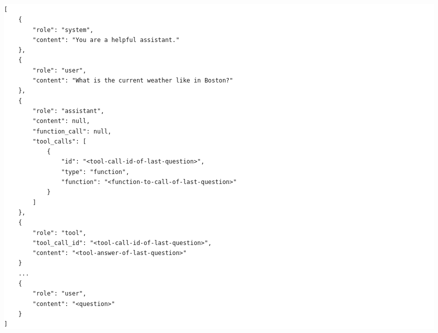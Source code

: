 ```
[
    {
        "role": "system",
        "content": "You are a helpful assistant."
    },
    {
        "role": "user",
        "content": "What is the current weather like in Boston?"
    },
    {
        "role": "assistant",
        "content": null,
        "function_call": null,
        "tool_calls": [
            {
                "id": "<tool-call-id-of-last-question>",
                "type": "function",
                "function": "<function-to-call-of-last-question>"
            }
        ]
    },
    {
        "role": "tool",
        "tool_call_id": "<tool-call-id-of-last-question>",
        "content": "<tool-answer-of-last-question>"
    }
    ...
    {
        "role": "user",
        "content": "<question>"
    }
]
```
